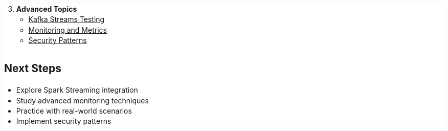 3. **Advanced Topics**
   - [Kafka Streams Testing](https://kafka.apache.org/documentation/streams/developer-guide/testing.html)
   - [Monitoring and Metrics](https://kafka.apache.org/documentation/#monitoring)
   - [Security Patterns](https://kafka.apache.org/documentation/#security)

## Next Steps
- Explore Spark Streaming integration
- Study advanced monitoring techniques
- Practice with real-world scenarios
- Implement security patterns 